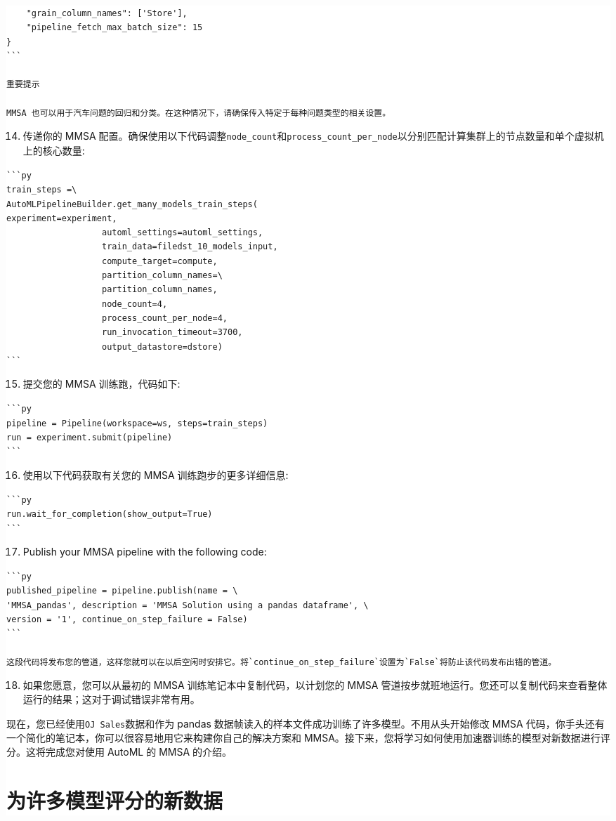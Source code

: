        "grain_column_names": ['Store'],
        "pipeline_fetch_max_batch_size": 15
    }
    ```

    重要提示

    MMSA 也可以用于汽车问题的回归和分类。在这种情况下，请确保传入特定于每种问题类型的相关设置。

14.  传递你的 MMSA 配置。确保使用以下代码调整`node_count`和`process_count_per_node`以分别匹配计算集群上的节点数量和单个虚拟机上的核心数量:

    ```py
    train_steps =\
    AutoMLPipelineBuilder.get_many_models_train_steps(
    experiment=experiment,
                       automl_settings=automl_settings,
                       train_data=filedst_10_models_input,
                       compute_target=compute,
                       partition_column_names=\
                       partition_column_names,
                       node_count=4,
                       process_count_per_node=4,
                       run_invocation_timeout=3700,
                       output_datastore=dstore)
    ```

15.  提交您的 MMSA 训练跑，代码如下:

    ```py
    pipeline = Pipeline(workspace=ws, steps=train_steps)
    run = experiment.submit(pipeline)
    ```

16.  使用以下代码获取有关您的 MMSA 训练跑步的更多详细信息:

    ```py
    run.wait_for_completion(show_output=True) 
    ```

17.  Publish your MMSA pipeline with the following code:

    ```py
    published_pipeline = pipeline.publish(name = \
    'MMSA_pandas', description = 'MMSA Solution using a pandas dataframe', \
    version = '1', continue_on_step_failure = False)
    ```

    这段代码将发布您的管道，这样您就可以在以后空闲时安排它。将`continue_on_step_failure`设置为`False`将防止该代码发布出错的管道。

18.  如果您愿意，您可以从最初的 MMSA 训练笔记本中复制代码，以计划您的 MMSA 管道按步就班地运行。您还可以复制代码来查看整体运行的结果；这对于调试错误非常有用。

现在，您已经使用`OJ Sales`数据和作为 pandas 数据帧读入的样本文件成功训练了许多模型。不用从头开始修改 MMSA 代码，你手头还有一个简化的笔记本，你可以很容易地用它来构建你自己的解决方案和 MMSA。接下来，您将学习如何使用加速器训练的模型对新数据进行评分。这将完成您对使用 AutoML 的 MMSA 的介绍。

# 为许多模型评分的新数据
